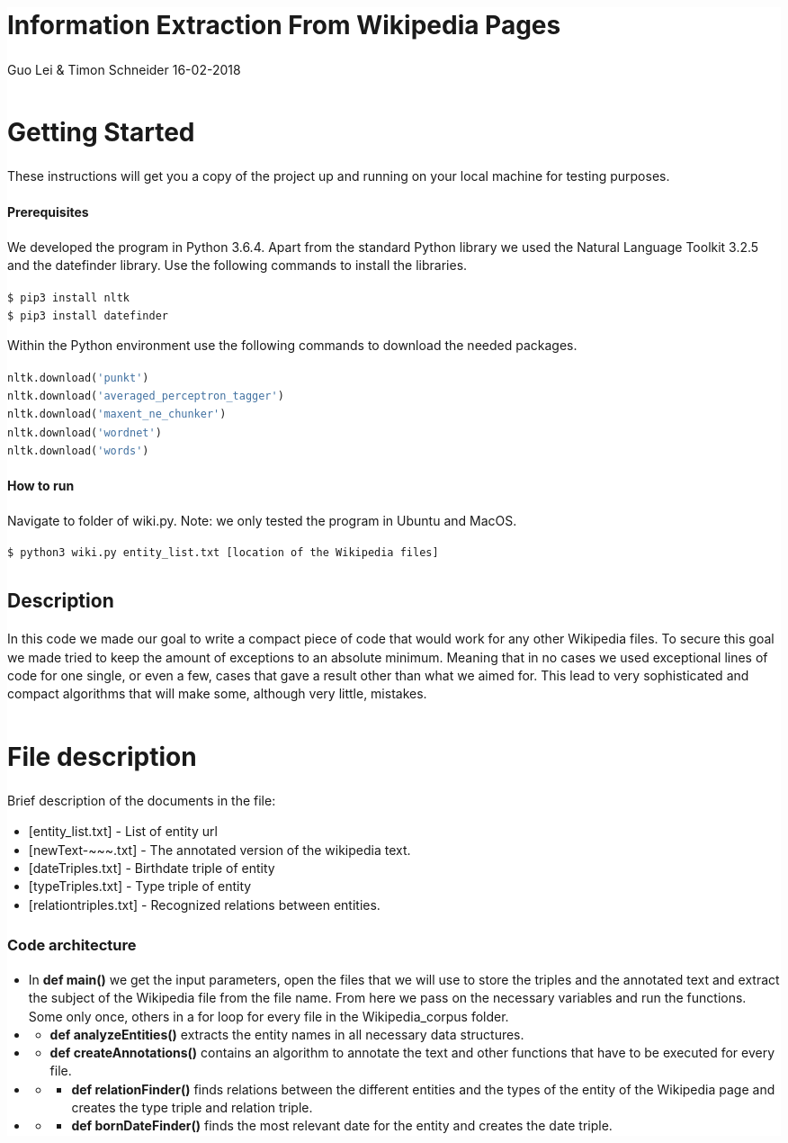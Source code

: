 # Information Extraction From Wikipedia Pages
Guo Lei & Timon Schneider
16-02-2018

# Getting Started
These instructions will get you a copy of the project up and running on your local machine for testing purposes.

#### Prerequisites
We developed the program in Python 3.6.4. Apart from the standard Python library we used the Natural Language Toolkit 3.2.5 and the datefinder library. Use the following commands to install the libraries.
```
$ pip3 install nltk
$ pip3 install datefinder
```
Within the Python environment use the following commands to download the needed packages.
```python
nltk.download('punkt')
nltk.download('averaged_perceptron_tagger')
nltk.download('maxent_ne_chunker')
nltk.download('wordnet')
nltk.download('words')
```

#### How to run
Navigate to folder of wiki.py. Note: we only tested the program in Ubuntu and MacOS.
```
$ python3 wiki.py entity_list.txt [location of the Wikipedia files]
```



## Description
In this code we made our goal to write a compact piece of code that would work for any other Wikipedia files. To secure this goal we made tried to keep the amount of exceptions to an absolute minimum. Meaning that in no cases we used exceptional lines of code for one single, or even a few, cases that gave a result other than what we aimed for. This lead to very sophisticated and compact algorithms that will make some, although very little, mistakes. 

# File description
Brief description of the documents in the file:

* [entity_list.txt] - List of entity url
* [newText-~~~.txt] - The annotated version of the wikipedia text.
* [dateTriples.txt] - Birthdate triple of entity
* [typeTriples.txt] - Type triple of entity
* [relationtriples.txt] - Recognized relations between entities.
### Code architecture
* In __def main()__ we get the input parameters, open the files that we will use to store the triples and the annotated text and extract the subject of the Wikipedia file from the file name. From here we pass on the necessary variables and run the functions. Some only once, others in a for loop for every file in the Wikipedia_corpus folder.
* * __def analyzeEntities()__ extracts the entity names in all necessary data structures.
* * __def createAnnotations()__ contains an algorithm to annotate the text and other functions that have to be executed for every file. 
* * * __def relationFinder()__ finds relations between the different entities and the types of the entity of the Wikipedia page and creates the type triple and relation triple.
* * * __def bornDateFinder()__ finds the most relevant date for the entity and creates the date triple.
